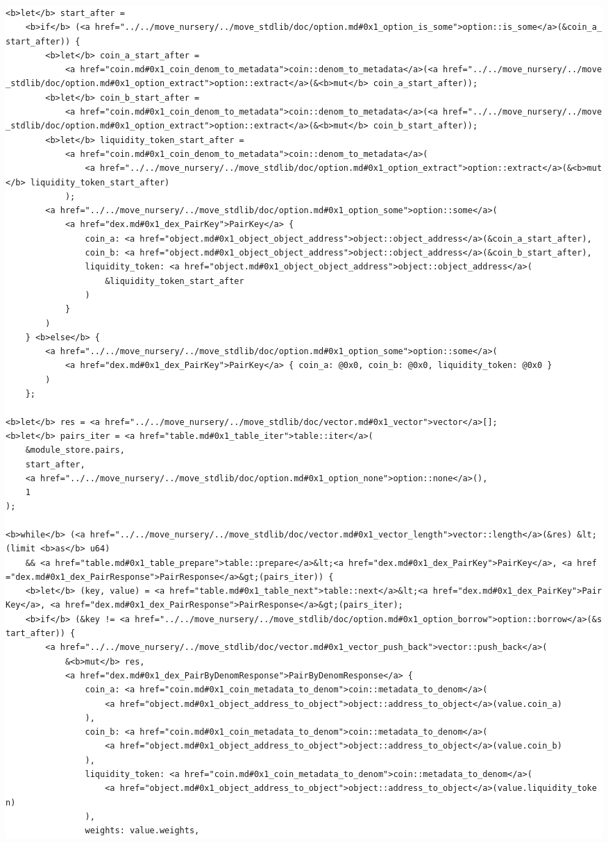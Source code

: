     <b>let</b> start_after =
        <b>if</b> (<a href="../../move_nursery/../move_stdlib/doc/option.md#0x1_option_is_some">option::is_some</a>(&coin_a_start_after)) {
            <b>let</b> coin_a_start_after =
                <a href="coin.md#0x1_coin_denom_to_metadata">coin::denom_to_metadata</a>(<a href="../../move_nursery/../move_stdlib/doc/option.md#0x1_option_extract">option::extract</a>(&<b>mut</b> coin_a_start_after));
            <b>let</b> coin_b_start_after =
                <a href="coin.md#0x1_coin_denom_to_metadata">coin::denom_to_metadata</a>(<a href="../../move_nursery/../move_stdlib/doc/option.md#0x1_option_extract">option::extract</a>(&<b>mut</b> coin_b_start_after));
            <b>let</b> liquidity_token_start_after =
                <a href="coin.md#0x1_coin_denom_to_metadata">coin::denom_to_metadata</a>(
                    <a href="../../move_nursery/../move_stdlib/doc/option.md#0x1_option_extract">option::extract</a>(&<b>mut</b> liquidity_token_start_after)
                );
            <a href="../../move_nursery/../move_stdlib/doc/option.md#0x1_option_some">option::some</a>(
                <a href="dex.md#0x1_dex_PairKey">PairKey</a> {
                    coin_a: <a href="object.md#0x1_object_object_address">object::object_address</a>(&coin_a_start_after),
                    coin_b: <a href="object.md#0x1_object_object_address">object::object_address</a>(&coin_b_start_after),
                    liquidity_token: <a href="object.md#0x1_object_object_address">object::object_address</a>(
                        &liquidity_token_start_after
                    )
                }
            )
        } <b>else</b> {
            <a href="../../move_nursery/../move_stdlib/doc/option.md#0x1_option_some">option::some</a>(
                <a href="dex.md#0x1_dex_PairKey">PairKey</a> { coin_a: @0x0, coin_b: @0x0, liquidity_token: @0x0 }
            )
        };

    <b>let</b> res = <a href="../../move_nursery/../move_stdlib/doc/vector.md#0x1_vector">vector</a>[];
    <b>let</b> pairs_iter = <a href="table.md#0x1_table_iter">table::iter</a>(
        &module_store.pairs,
        start_after,
        <a href="../../move_nursery/../move_stdlib/doc/option.md#0x1_option_none">option::none</a>(),
        1
    );

    <b>while</b> (<a href="../../move_nursery/../move_stdlib/doc/vector.md#0x1_vector_length">vector::length</a>(&res) &lt; (limit <b>as</b> u64)
        && <a href="table.md#0x1_table_prepare">table::prepare</a>&lt;<a href="dex.md#0x1_dex_PairKey">PairKey</a>, <a href="dex.md#0x1_dex_PairResponse">PairResponse</a>&gt;(pairs_iter)) {
        <b>let</b> (key, value) = <a href="table.md#0x1_table_next">table::next</a>&lt;<a href="dex.md#0x1_dex_PairKey">PairKey</a>, <a href="dex.md#0x1_dex_PairResponse">PairResponse</a>&gt;(pairs_iter);
        <b>if</b> (&key != <a href="../../move_nursery/../move_stdlib/doc/option.md#0x1_option_borrow">option::borrow</a>(&start_after)) {
            <a href="../../move_nursery/../move_stdlib/doc/vector.md#0x1_vector_push_back">vector::push_back</a>(
                &<b>mut</b> res,
                <a href="dex.md#0x1_dex_PairByDenomResponse">PairByDenomResponse</a> {
                    coin_a: <a href="coin.md#0x1_coin_metadata_to_denom">coin::metadata_to_denom</a>(
                        <a href="object.md#0x1_object_address_to_object">object::address_to_object</a>(value.coin_a)
                    ),
                    coin_b: <a href="coin.md#0x1_coin_metadata_to_denom">coin::metadata_to_denom</a>(
                        <a href="object.md#0x1_object_address_to_object">object::address_to_object</a>(value.coin_b)
                    ),
                    liquidity_token: <a href="coin.md#0x1_coin_metadata_to_denom">coin::metadata_to_denom</a>(
                        <a href="object.md#0x1_object_address_to_object">object::address_to_object</a>(value.liquidity_token)
                    ),
                    weights: value.weights,